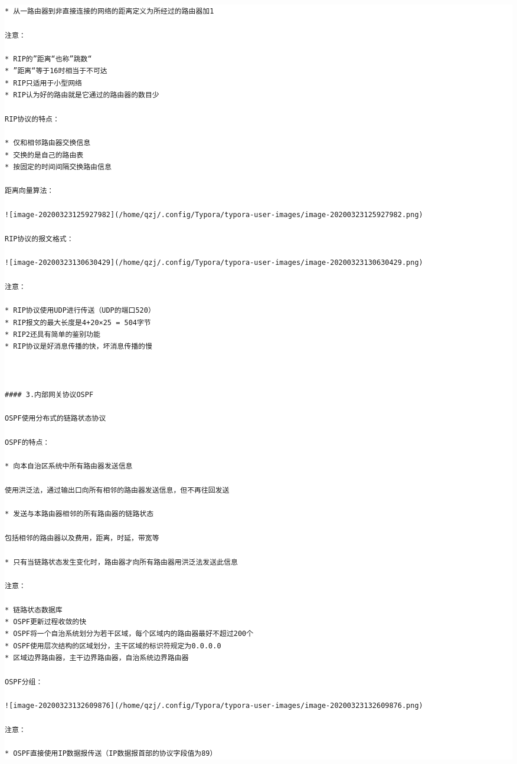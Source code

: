   ```
* 从一路由器到非直接连接的网络的距离定义为所经过的路由器加1

注意：

* RIP的”距离“也称”跳数“
* ”距离“等于16时相当于不可达
* RIP只适用于小型网络
* RIP认为好的路由就是它通过的路由器的数目少

RIP协议的特点：

* 仅和相邻路由器交换信息
* 交换的是自己的路由表
* 按固定的时间间隔交换路由信息

距离向量算法：

![image-20200323125927982](/home/qzj/.config/Typora/typora-user-images/image-20200323125927982.png)

RIP协议的报文格式：

![image-20200323130630429](/home/qzj/.config/Typora/typora-user-images/image-20200323130630429.png)

注意：

* RIP协议使用UDP进行传送（UDP的端口520）
* RIP报文的最大长度是4+20×25 = 504字节
* RIP2还具有简单的鉴别功能
* RIP协议是好消息传播的快，坏消息传播的慢



#### 3.内部网关协议OSPF

OSPF使用分布式的链路状态协议

OSPF的特点：

* 向本自治区系统中所有路由器发送信息

  使用洪泛法，通过输出口向所有相邻的路由器发送信息，但不再往回发送

* 发送与本路由器相邻的所有路由器的链路状态

  包括相邻的路由器以及费用，距离，时延，带宽等

* 只有当链路状态发生变化时，路由器才向所有路由器用洪泛法发送此信息

注意：

* 链路状态数据库
* OSPF更新过程收敛的快
* OSPF将一个自治系统划分为若干区域，每个区域内的路由器最好不超过200个
* OSPF使用层次结构的区域划分，主干区域的标识符规定为0.0.0.0
* 区域边界路由器，主干边界路由器，自治系统边界路由器

OSPF分组：

![image-20200323132609876](/home/qzj/.config/Typora/typora-user-images/image-20200323132609876.png)

注意：

* OSPF直接使用IP数据报传送（IP数据报首部的协议字段值为89）
  ```